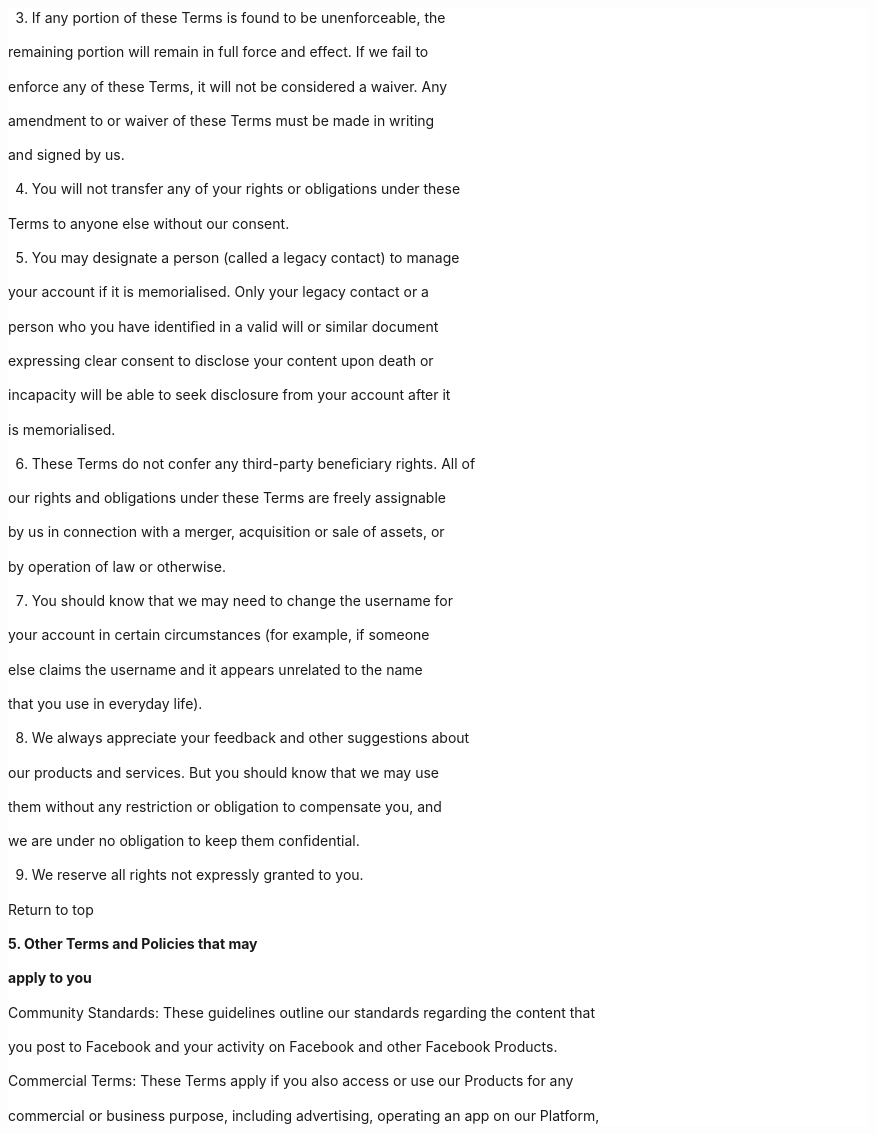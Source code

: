3. If any portion of these Terms is found to be unenforceable, the

remaining portion will remain in full force and effect. If we fail to

enforce any of these Terms, it will not be considered a waiver. Any

amendment to or waiver of these Terms must be made in writing

and signed by us.

4. You will not transfer any of your rights or obligations under these

Terms to anyone else without our consent.

5. You may designate a person (called a legacy contact) to manage

your account if it is memorialised. Only your legacy contact or a

person who you have identiﬁed in a valid will or similar document

expressing clear consent to disclose your content upon death or

incapacity will be able to seek disclosure from your account after it

is memorialised.

6. These Terms do not confer any third-party beneﬁciary rights. All of

our rights and obligations under these Terms are freely assignable

by us in connection with a merger, acquisition or sale of assets, or

by operation of law or otherwise.

7. You should know that we may need to change the username for

your account in certain circumstances (for example, if someone

else claims the username and it appears unrelated to the name

that you use in everyday life).

8. We always appreciate your feedback and other suggestions about

our products and services. But you should know that we may use

them without any restriction or obligation to compensate you, and

we are under no obligation to keep them conﬁdential.

9. We reserve all rights not expressly granted to you.

Return to top

**5. Other Terms and Policies that may**

**apply to you**

Community Standards: These guidelines outline our standards regarding the content that

you post to Facebook and your activity on Facebook and other Facebook Products.

Commercial Terms: These Terms apply if you also access or use our Products for any

commercial or business purpose, including advertising, operating an app on our Platform,
